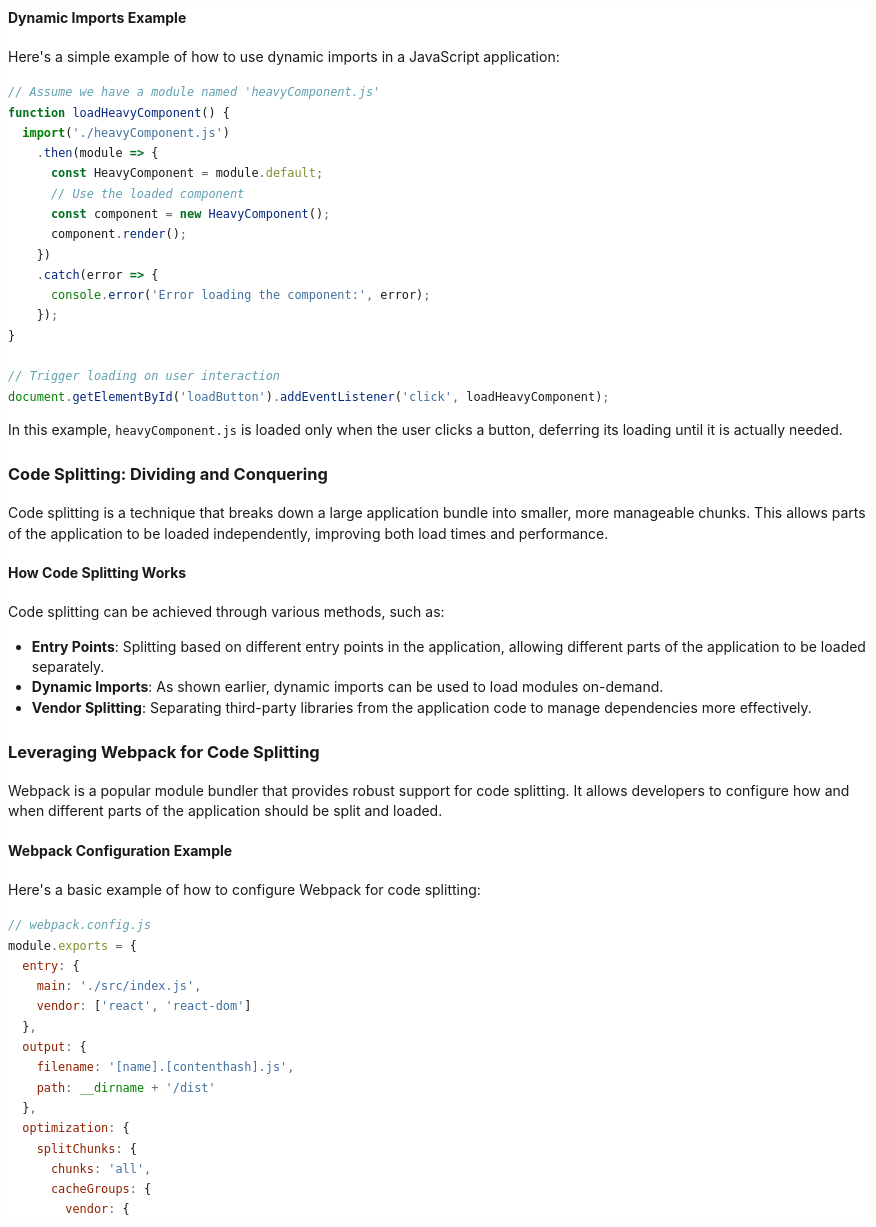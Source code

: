 #### Dynamic Imports Example

Here's a simple example of how to use dynamic imports in a JavaScript application:

```javascript
// Assume we have a module named 'heavyComponent.js'
function loadHeavyComponent() {
  import('./heavyComponent.js')
    .then(module => {
      const HeavyComponent = module.default;
      // Use the loaded component
      const component = new HeavyComponent();
      component.render();
    })
    .catch(error => {
      console.error('Error loading the component:', error);
    });
}

// Trigger loading on user interaction
document.getElementById('loadButton').addEventListener('click', loadHeavyComponent);
```

In this example, `heavyComponent.js` is loaded only when the user clicks a button, deferring its loading until it is actually needed.

### Code Splitting: Dividing and Conquering

Code splitting is a technique that breaks down a large application bundle into smaller, more manageable chunks. This allows parts of the application to be loaded independently, improving both load times and performance.

#### How Code Splitting Works

Code splitting can be achieved through various methods, such as:

- **Entry Points**: Splitting based on different entry points in the application, allowing different parts of the application to be loaded separately.
- **Dynamic Imports**: As shown earlier, dynamic imports can be used to load modules on-demand.
- **Vendor Splitting**: Separating third-party libraries from the application code to manage dependencies more effectively.

### Leveraging Webpack for Code Splitting

Webpack is a popular module bundler that provides robust support for code splitting. It allows developers to configure how and when different parts of the application should be split and loaded.

#### Webpack Configuration Example

Here's a basic example of how to configure Webpack for code splitting:

```javascript
// webpack.config.js
module.exports = {
  entry: {
    main: './src/index.js',
    vendor: ['react', 'react-dom']
  },
  output: {
    filename: '[name].[contenthash].js',
    path: __dirname + '/dist'
  },
  optimization: {
    splitChunks: {
      chunks: 'all',
      cacheGroups: {
        vendor: {
```